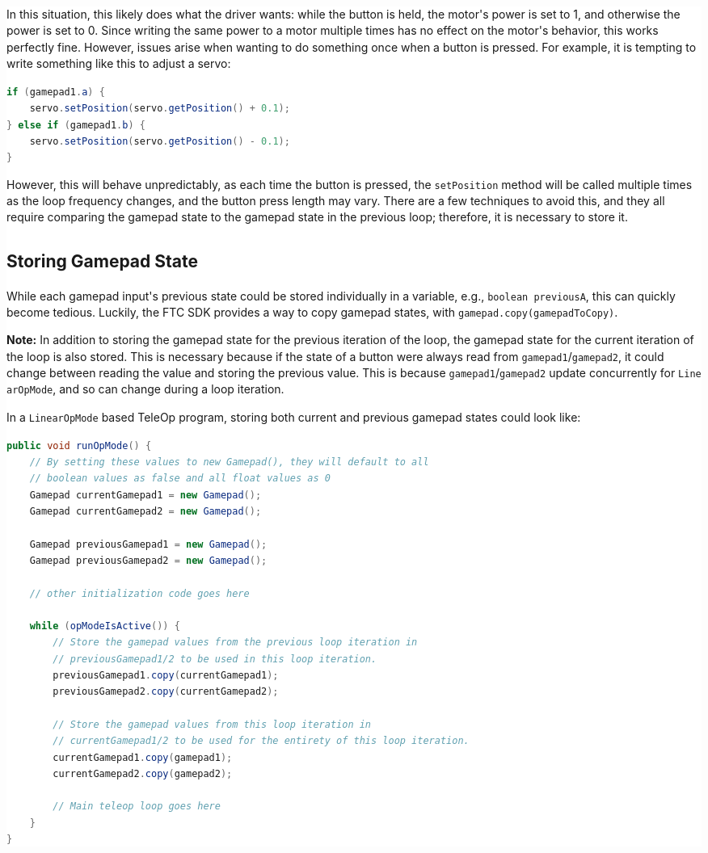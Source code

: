 In this situation, this likely does what the driver wants: while the button is held, the motor's power is set to 1, and otherwise the power is set to 0. Since writing the same power to a motor multiple times has no effect on the motor's behavior, this works perfectly fine. However, issues arise when wanting to do something once when a button is pressed. For example, it is tempting to write something like this to adjust a servo:

```java
if (gamepad1.a) {
    servo.setPosition(servo.getPosition() + 0.1);
} else if (gamepad1.b) {
    servo.setPosition(servo.getPosition() - 0.1);
}
```

However, this will behave unpredictably, as each time the button is pressed, the `setPosition` method will be called multiple times as the loop frequency changes, and the button press length may vary. There are a few techniques to avoid this, and they all require comparing the gamepad state to the gamepad state in the previous loop; therefore, it is necessary to store it.

## Storing Gamepad State

While each gamepad input's previous state could be stored individually in a variable, e.g., `boolean previousA`, this can quickly become tedious. Luckily, the FTC SDK provides a way to copy gamepad states, with `gamepad.copy(gamepadToCopy)`.

**Note:** In addition to storing the gamepad state for the previous iteration of the loop, the gamepad state for the current iteration of the loop is also stored. This is necessary because if the state of a button were always read from `gamepad1`/`gamepad2`, it could change between reading the value and storing the previous value. This is because `gamepad1`/`gamepad2` update concurrently for `LinearOpMode`, and so can change during a loop iteration.

In a `LinearOpMode` based TeleOp program, storing both current and previous gamepad states could look like:

```java
public void runOpMode() {
    // By setting these values to new Gamepad(), they will default to all
    // boolean values as false and all float values as 0
    Gamepad currentGamepad1 = new Gamepad();
    Gamepad currentGamepad2 = new Gamepad();

    Gamepad previousGamepad1 = new Gamepad();
    Gamepad previousGamepad2 = new Gamepad();

    // other initialization code goes here

    while (opModeIsActive()) {
        // Store the gamepad values from the previous loop iteration in
        // previousGamepad1/2 to be used in this loop iteration.
        previousGamepad1.copy(currentGamepad1);
        previousGamepad2.copy(currentGamepad2);

        // Store the gamepad values from this loop iteration in
        // currentGamepad1/2 to be used for the entirety of this loop iteration.
        currentGamepad1.copy(gamepad1);
        currentGamepad2.copy(gamepad2);

        // Main teleop loop goes here
    }
}
```
